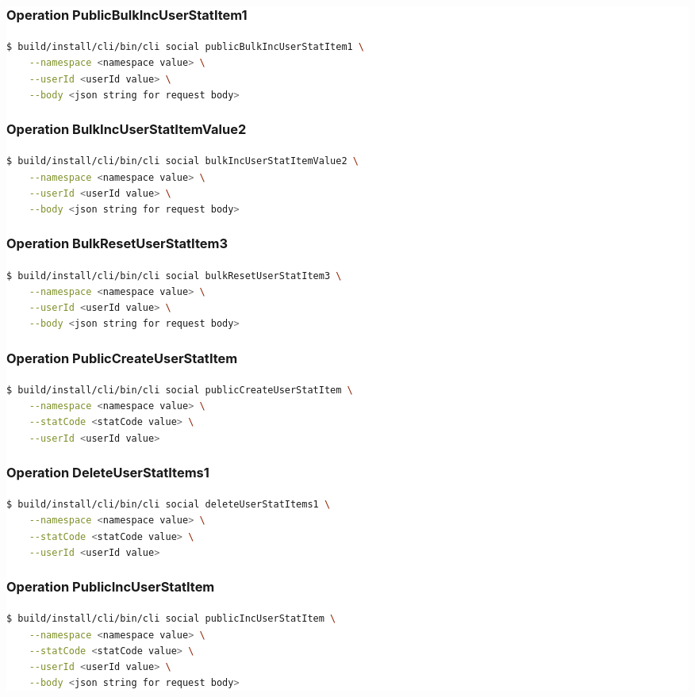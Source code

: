### Operation PublicBulkIncUserStatItem1

```sh
$ build/install/cli/bin/cli social publicBulkIncUserStatItem1 \
    --namespace <namespace value> \
    --userId <userId value> \
    --body <json string for request body>
```

### Operation BulkIncUserStatItemValue2

```sh
$ build/install/cli/bin/cli social bulkIncUserStatItemValue2 \
    --namespace <namespace value> \
    --userId <userId value> \
    --body <json string for request body>
```

### Operation BulkResetUserStatItem3

```sh
$ build/install/cli/bin/cli social bulkResetUserStatItem3 \
    --namespace <namespace value> \
    --userId <userId value> \
    --body <json string for request body>
```

### Operation PublicCreateUserStatItem

```sh
$ build/install/cli/bin/cli social publicCreateUserStatItem \
    --namespace <namespace value> \
    --statCode <statCode value> \
    --userId <userId value>
```

### Operation DeleteUserStatItems1

```sh
$ build/install/cli/bin/cli social deleteUserStatItems1 \
    --namespace <namespace value> \
    --statCode <statCode value> \
    --userId <userId value>
```

### Operation PublicIncUserStatItem

```sh
$ build/install/cli/bin/cli social publicIncUserStatItem \
    --namespace <namespace value> \
    --statCode <statCode value> \
    --userId <userId value> \
    --body <json string for request body>
```
